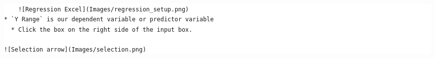         ![Regression Excel](Images/regression_setup.png)
    * `Y Range` is our dependent variable or predictor variable
      * Click the box on the right side of the input box.

    ![Selection arrow](Images/selection.png)
